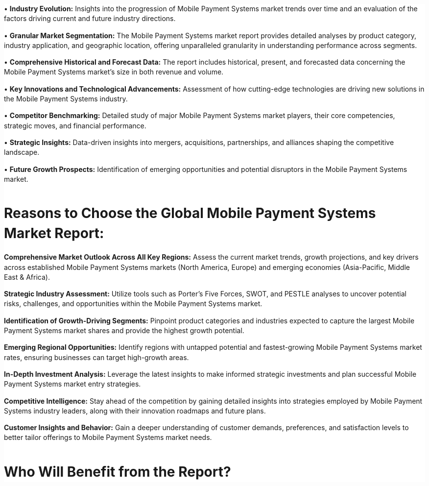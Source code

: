 • <strong>Industry Evolution:</strong> Insights into the progression of Mobile Payment Systems market trends over time and an evaluation of the factors driving current and future industry directions.

• <strong>Granular Market Segmentation:</strong> The Mobile Payment Systems market report provides detailed analyses by product category, industry application, and geographic location, offering unparalleled granularity in understanding performance across segments.

• <strong>Comprehensive Historical and Forecast Data:</strong> The report includes historical, present, and forecasted data concerning the Mobile Payment Systems market’s size in both revenue and volume.

• <strong>Key Innovations and Technological Advancements:</strong> Assessment of how cutting-edge technologies are driving new solutions in the Mobile Payment Systems industry.

• <strong>Competitor Benchmarking:</strong> Detailed study of major Mobile Payment Systems market players, their core competencies, strategic moves, and financial performance.

• <strong>Strategic Insights:</strong> Data-driven insights into mergers, acquisitions, partnerships, and alliances shaping the competitive landscape.

• <strong>Future Growth Prospects:</strong> Identification of emerging opportunities and potential disruptors in the Mobile Payment Systems market.

# <strong>Reasons to Choose the Global Mobile Payment Systems Market Report:</strong>

<strong>Comprehensive Market Outlook Across All Key Regions:</strong>
Assess the current market trends, growth projections, and key drivers across established Mobile Payment Systems markets (North America, Europe) and emerging economies (Asia-Pacific, Middle East & Africa).

<strong>Strategic Industry Assessment:</strong>
Utilize tools such as Porter’s Five Forces, SWOT, and PESTLE analyses to uncover potential risks, challenges, and opportunities within the Mobile Payment Systems market.

<strong>Identification of Growth-Driving Segments:</strong>
Pinpoint product categories and industries expected to capture the largest Mobile Payment Systems market shares and provide the highest growth potential.

<strong>Emerging Regional Opportunities:</strong>
Identify regions with untapped potential and fastest-growing Mobile Payment Systems market rates, ensuring businesses can target high-growth areas.

<strong>In-Depth Investment Analysis:</strong>
Leverage the latest insights to make informed strategic investments and plan successful Mobile Payment Systems market entry strategies.

<strong>Competitive Intelligence:</strong>
Stay ahead of the competition by gaining detailed insights into strategies employed by Mobile Payment Systems industry leaders, along with their innovation roadmaps and future plans.

<strong>Customer Insights and Behavior:</strong>
Gain a deeper understanding of customer demands, preferences, and satisfaction levels to better tailor offerings to Mobile Payment Systems market needs.

# <strong>Who Will Benefit from the Report?</strong>
